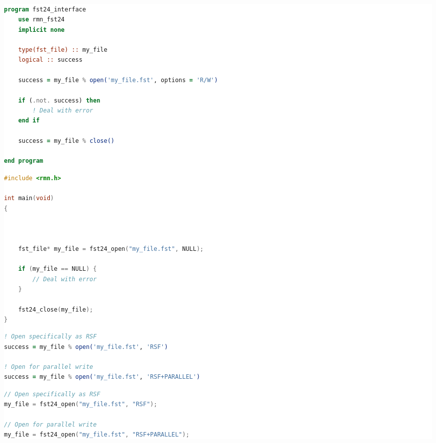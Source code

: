 ```fortran
program fst24_interface
    use rmn_fst24
    implicit none

    type(fst_file) :: my_file
    logical :: success
  
    success = my_file % open('my_file.fst', options = 'R/W')
  
    if (.not. success) then
        ! Deal with error
    end if
  
    success = my_file % close()

end program
```
</td><td>

```c
#include <rmn.h>

int main(void)
{



    fst_file* my_file = fst24_open("my_file.fst", NULL);
  
    if (my_file == NULL) {
        // Deal with error
    }
  
    fst24_close(my_file);
}
```
</td>
</tr>
<tr><td>

```fortran
! Open specifically as RSF
success = my_file % open('my_file.fst', 'RSF')

! Open for parallel write
success = my_file % open('my_file.fst', 'RSF+PARALLEL')
```
</td><td>

```c
// Open specifically as RSF
my_file = fst24_open("my_file.fst", "RSF");

// Open for parallel write
my_file = fst24_open("my_file.fst", "RSF+PARALLEL");
```
</td></tr>
</table>
